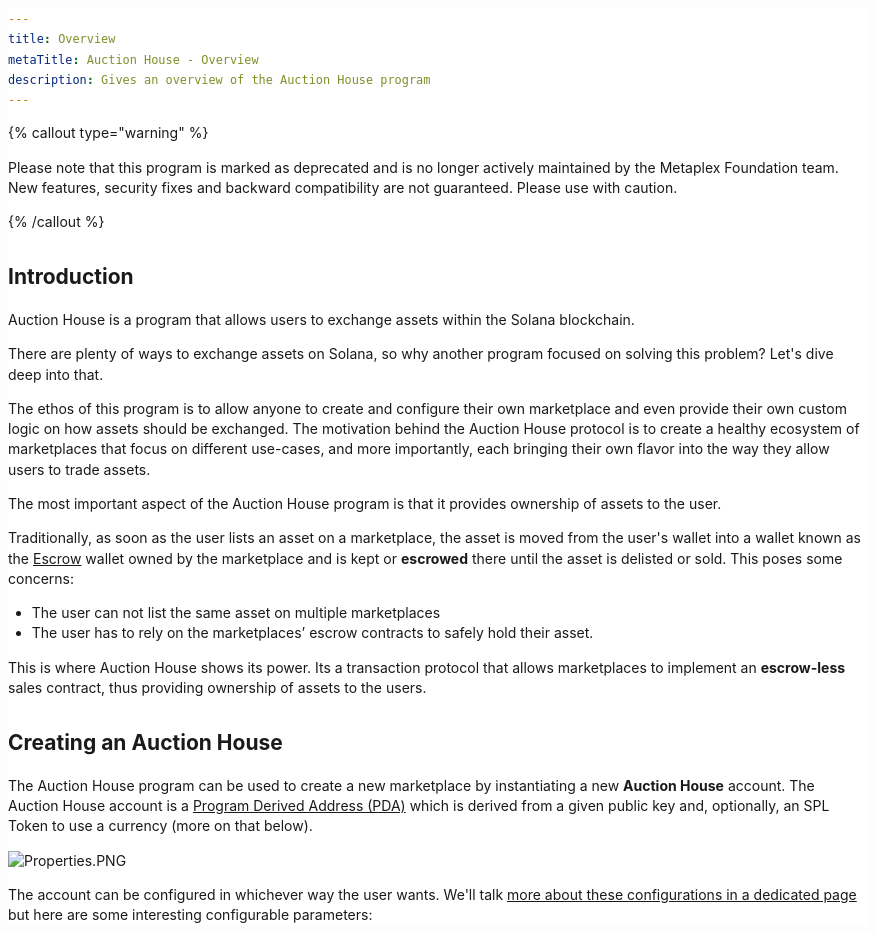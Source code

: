 ```yaml
---
title: Overview
metaTitle: Auction House - Overview
description: Gives an overview of the Auction House program
---
```



{% callout type="warning" %}

Please note that this program is marked as deprecated and is no longer actively maintained by the Metaplex Foundation team. New features, security fixes and backward compatibility are not guaranteed. Please use with caution.

{% /callout %}

## Introduction

Auction House is a program that allows users to exchange assets within the Solana blockchain.

There are plenty of ways to exchange assets on Solana, so why another program focused on solving this problem? Let's dive deep into that.

The ethos of this program is to allow anyone to create and configure their own marketplace and even provide their own custom logic on how assets should be exchanged. The motivation behind the Auction House protocol is to create a healthy ecosystem of marketplaces that focus on different use-cases, and more importantly, each bringing their own flavor into the way they allow users to trade assets.

The most important aspect of the Auction House program is that it provides ownership of assets to the user.

Traditionally, as soon as the user lists an asset on a marketplace, the asset is moved from the user's wallet into a wallet known as the [Escrow](https://www.investopedia.com/terms/e/escrow.asp) wallet owned by the marketplace and is kept or **escrowed** there until the asset is delisted or sold. This poses some concerns:

- The user can not list the same asset on multiple marketplaces
- The user has to rely on the marketplaces’ escrow contracts to safely hold their asset.

This is where Auction House shows its power. Its a transaction protocol that allows marketplaces to implement an **escrow-less** sales contract, thus providing ownership of assets to the users.

## Creating an Auction House

The Auction House program can be used to create a new marketplace by instantiating a new **Auction House** account. The Auction House account is a [Program Derived Address (PDA)](../../understanding-programs#program-derived-addresses-pda) which is derived from a given public key and, optionally, an SPL Token to use a currency (more on that below).

   ![Properties.PNG](https://i.imgur.com/2HPpM9g.png#radius)


The account can be configured in whichever way the user wants. We'll talk [more about these configurations in a dedicated page](auction-house/settings) but here are some interesting configurable parameters:
